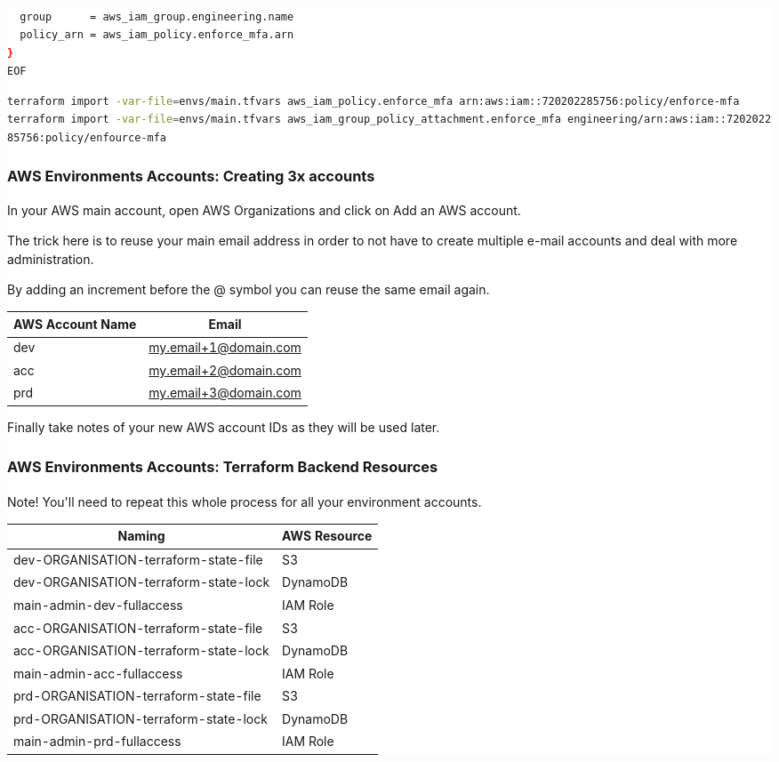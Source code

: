 ```bash
  group      = aws_iam_group.engineering.name
  policy_arn = aws_iam_policy.enforce_mfa.arn
}
EOF
```

```bash
terraform import -var-file=envs/main.tfvars aws_iam_policy.enforce_mfa arn:aws:iam::720202285756:policy/enforce-mfa
terraform import -var-file=envs/main.tfvars aws_iam_group_policy_attachment.enforce_mfa engineering/arn:aws:iam::720202285756:policy/enfource-mfa
```

### AWS Environments Accounts: Creating 3x accounts

In your AWS main account, open AWS Organizations and click on Add an AWS account.

The trick here is to reuse your main email address in order to not have to create multiple e-mail accounts and deal with more administration.

By adding an increment before the @ symbol you can reuse the same email again.

| AWS Account Name | Email                 |
| ---------------- | --------------------- |
| dev              | my.email+1@domain.com |
| acc              | my.email+2@domain.com |
| prd              | my.email+3@domain.com |

Finally take notes of your new AWS account IDs as they will be used later.

### AWS Environments Accounts: Terraform Backend Resources

Note! You'll need to repeat this whole process for all your environment accounts.

| Naming                                | AWS Resource |
| ------------------------------------- | ------------ |
| dev-ORGANISATION-terraform-state-file | S3           |
| dev-ORGANISATION-terraform-state-lock | DynamoDB     |
| main-admin-dev-fullaccess             | IAM Role     |
| acc-ORGANISATION-terraform-state-file | S3           |
| acc-ORGANISATION-terraform-state-lock | DynamoDB     |
| main-admin-acc-fullaccess             | IAM Role     |
| prd-ORGANISATION-terraform-state-file | S3           |
| prd-ORGANISATION-terraform-state-lock | DynamoDB     |
| main-admin-prd-fullaccess             | IAM Role     |
